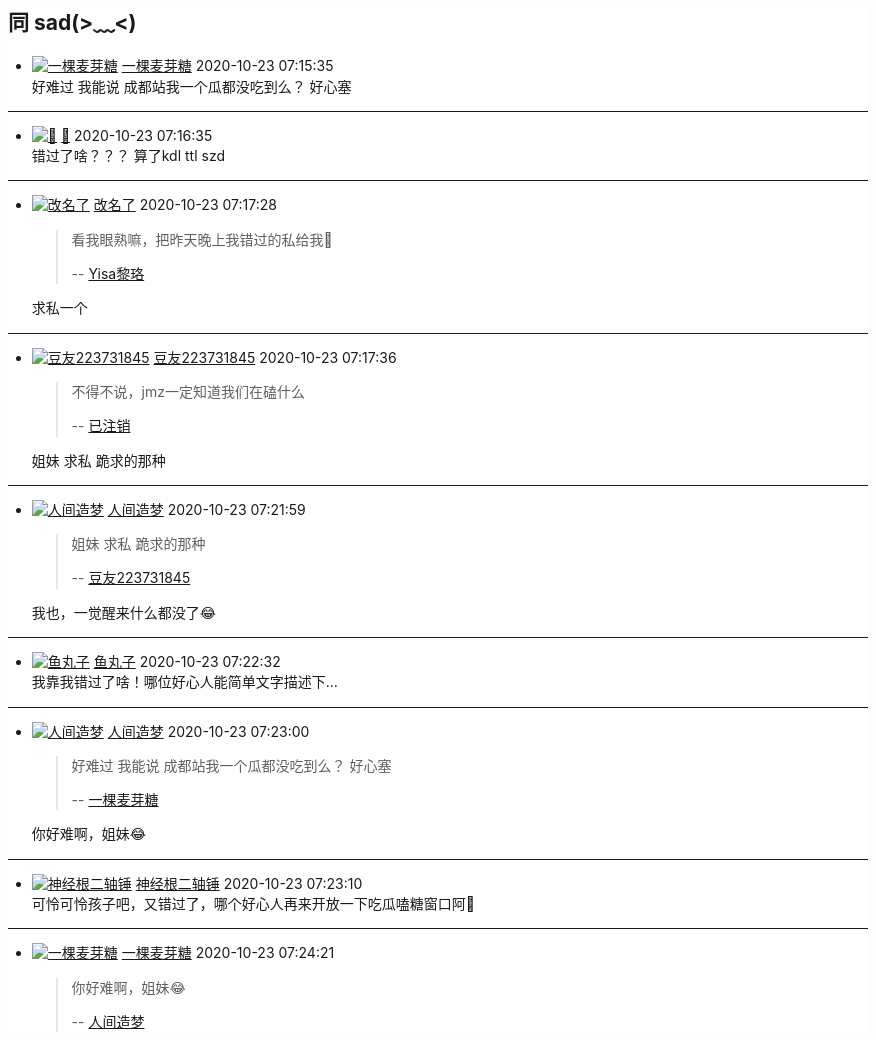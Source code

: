   同 sad(>﹏<)  
---
* [![一棵麦芽糖](../../image/icon/u114181779-2.jpg)](https://www.douban.com/people/114181779/)    [一棵麦芽糖](https://www.douban.com/people/114181779/)    2020-10-23 07:15:35  
  好难过 我能说 成都站我一个瓜都没吃到么？ 好心塞  
---
* [![🍃](../../image/icon/u207666387-7.jpg)](https://www.douban.com/people/207666387/)    [🍃](https://www.douban.com/people/207666387/)    2020-10-23 07:16:35  
  错过了啥？？？ 算了kdl ttl szd  
---
* [![改名了](../../image/icon/u192157351-3.jpg)](https://www.douban.com/people/192157351/)    [改名了](https://www.douban.com/people/192157351/)    2020-10-23 07:17:28  
  >看我眼熟嘛，把昨天晚上我错过的私给我🤣  
  >
  >-- [Yisa黎珞](https://www.douban.com/people/217273308/)  
  
  求私一个  
---
* [![豆友223731845](../../image/icon/u223731845-2.jpg)](https://www.douban.com/people/223731845/)    [豆友223731845](https://www.douban.com/people/223731845/)    2020-10-23 07:17:36  
  >不得不说，jmz一定知道我们在磕什么  
  >
  >-- [已注销](https://www.douban.com/people/187860590/)  
  
  姐妹 求私 跪求的那种  
---
* [![人间造梦](../../image/icon/u205824373-4.jpg)](https://www.douban.com/people/205824373/)    [人间造梦](https://www.douban.com/people/205824373/)    2020-10-23 07:21:59  
  >姐妹 求私 跪求的那种  
  >
  >-- [豆友223731845](https://www.douban.com/people/223731845/)  
  
  我也，一觉醒来什么都没了😂  
---
* [![鱼丸子](../../image/icon/u43183830-5.jpg)](https://www.douban.com/people/43183830/)    [鱼丸子](https://www.douban.com/people/43183830/)    2020-10-23 07:22:32  
  我靠我错过了啥！哪位好心人能简单文字描述下…  
---
* [![人间造梦](../../image/icon/u205824373-4.jpg)](https://www.douban.com/people/205824373/)    [人间造梦](https://www.douban.com/people/205824373/)    2020-10-23 07:23:00  
  >好难过 我能说 成都站我一个瓜都没吃到么？ 好心塞  
  >
  >-- [一棵麦芽糖](https://www.douban.com/people/114181779/)  
  
  你好难啊，姐妹😂  
---
* [![神经根二轴锤](../../image/icon/u220198355-1.jpg)](https://www.douban.com/people/220198355/)    [神经根二轴锤](https://www.douban.com/people/220198355/)    2020-10-23 07:23:10  
  可怜可怜孩子吧，又错过了，哪个好心人再来开放一下吃瓜嗑糖窗口阿🥺  
---
* [![一棵麦芽糖](../../image/icon/u114181779-2.jpg)](https://www.douban.com/people/114181779/)    [一棵麦芽糖](https://www.douban.com/people/114181779/)    2020-10-23 07:24:21  
  >你好难啊，姐妹😂  
  >
  >-- [人间造梦](https://www.douban.com/people/205824373/)  
  